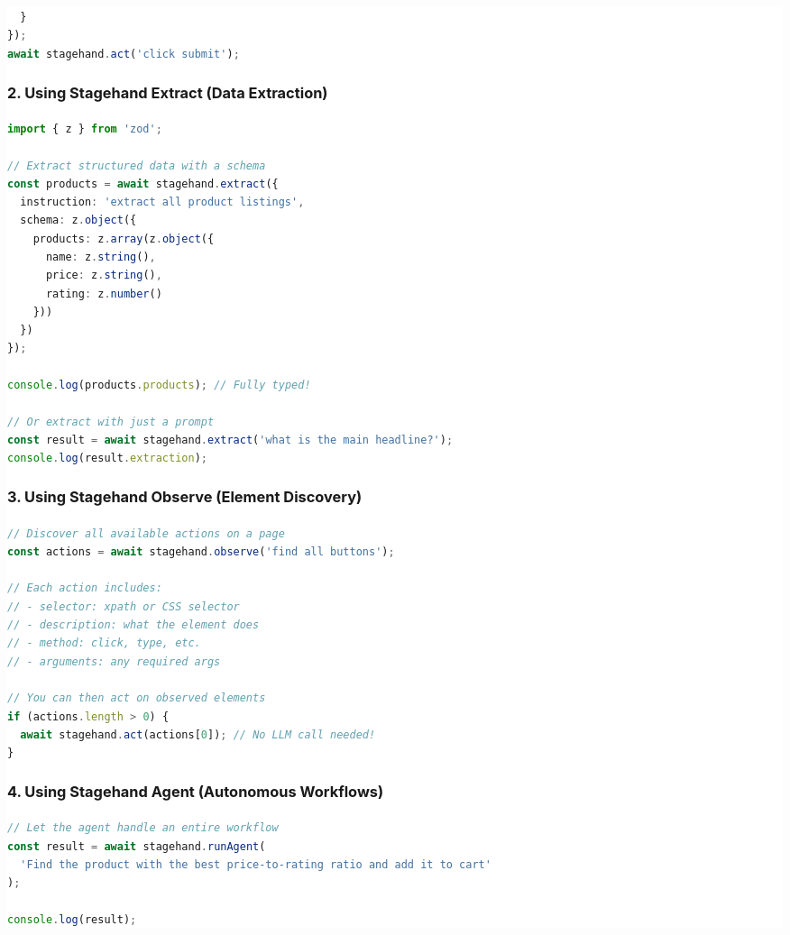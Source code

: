 ```typescript
  }
});
await stagehand.act('click submit');
```

### 2. Using Stagehand Extract (Data Extraction)

```typescript
import { z } from 'zod';

// Extract structured data with a schema
const products = await stagehand.extract({
  instruction: 'extract all product listings',
  schema: z.object({
    products: z.array(z.object({
      name: z.string(),
      price: z.string(),
      rating: z.number()
    }))
  })
});

console.log(products.products); // Fully typed!

// Or extract with just a prompt
const result = await stagehand.extract('what is the main headline?');
console.log(result.extraction);
```

### 3. Using Stagehand Observe (Element Discovery)

```typescript
// Discover all available actions on a page
const actions = await stagehand.observe('find all buttons');

// Each action includes:
// - selector: xpath or CSS selector
// - description: what the element does
// - method: click, type, etc.
// - arguments: any required args

// You can then act on observed elements
if (actions.length > 0) {
  await stagehand.act(actions[0]); // No LLM call needed!
}
```

### 4. Using Stagehand Agent (Autonomous Workflows)

```typescript
// Let the agent handle an entire workflow
const result = await stagehand.runAgent(
  'Find the product with the best price-to-rating ratio and add it to cart'
);

console.log(result);
```

